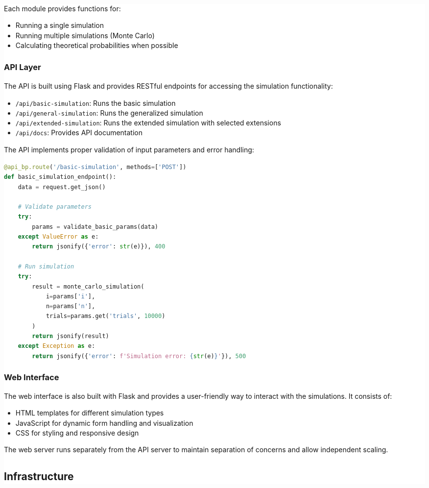 Each module provides functions for:
- Running a single simulation
- Running multiple simulations (Monte Carlo)
- Calculating theoretical probabilities when possible

### API Layer

The API is built using Flask and provides RESTful endpoints for accessing the simulation functionality:

- `/api/basic-simulation`: Runs the basic simulation
- `/api/general-simulation`: Runs the generalized simulation
- `/api/extended-simulation`: Runs the extended simulation with selected extensions
- `/api/docs`: Provides API documentation

The API implements proper validation of input parameters and error handling:

```python
@api_bp.route('/basic-simulation', methods=['POST'])
def basic_simulation_endpoint():
    data = request.get_json()
    
    # Validate parameters
    try:
        params = validate_basic_params(data)
    except ValueError as e:
        return jsonify({'error': str(e)}), 400
    
    # Run simulation
    try:
        result = monte_carlo_simulation(
            i=params['i'],
            n=params['n'],
            trials=params.get('trials', 10000)
        )
        return jsonify(result)
    except Exception as e:
        return jsonify({'error': f'Simulation error: {str(e)}'}), 500
```

### Web Interface

The web interface is also built with Flask and provides a user-friendly way to interact with the simulations. It consists of:

- HTML templates for different simulation types
- JavaScript for dynamic form handling and visualization
- CSS for styling and responsive design

The web server runs separately from the API server to maintain separation of concerns and allow independent scaling.

## Infrastructure
